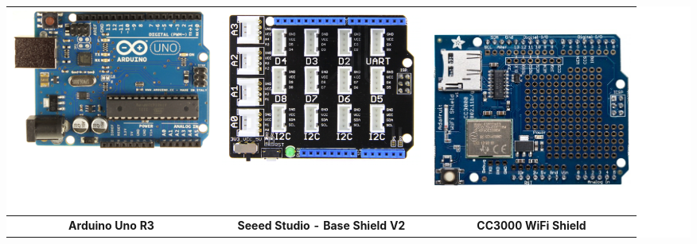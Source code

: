 |<img src="images/uno_top.png" width="250"/>|<img src="images/Base_Shield_v2.png" width="250"/>|<img src="images/adafruit-wifi-shield.jpg" width="250"/>|
|:------:|:------:|:------:|
|**Arduino Uno R3**|**Seeed Studio - Base Shield V2**|**CC3000 WiFi Shield**|
